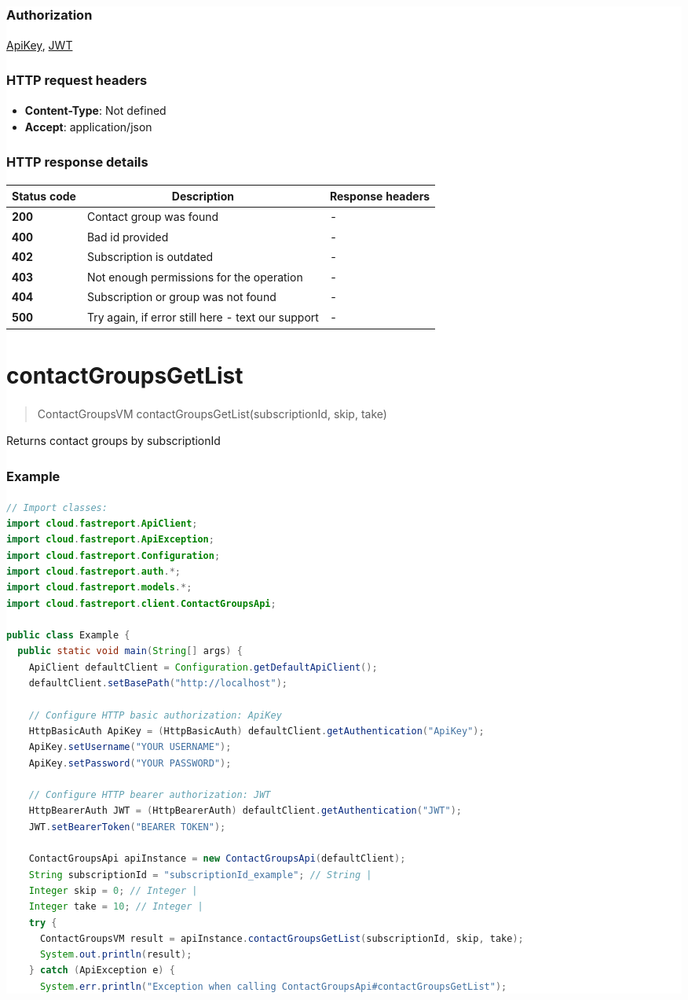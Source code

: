 ### Authorization

[ApiKey](../README.md#ApiKey), [JWT](../README.md#JWT)

### HTTP request headers

 - **Content-Type**: Not defined
 - **Accept**: application/json

### HTTP response details
| Status code | Description | Response headers |
|-------------|-------------|------------------|
| **200** | Contact group was found |  -  |
| **400** | Bad id provided |  -  |
| **402** | Subscription is outdated |  -  |
| **403** | Not enough permissions for the operation |  -  |
| **404** | Subscription or group was not found |  -  |
| **500** | Try again, if error still here - text our support |  -  |

<a id="contactGroupsGetList"></a>
# **contactGroupsGetList**
> ContactGroupsVM contactGroupsGetList(subscriptionId, skip, take)

Returns contact groups by subscriptionId

### Example
```java
// Import classes:
import cloud.fastreport.ApiClient;
import cloud.fastreport.ApiException;
import cloud.fastreport.Configuration;
import cloud.fastreport.auth.*;
import cloud.fastreport.models.*;
import cloud.fastreport.client.ContactGroupsApi;

public class Example {
  public static void main(String[] args) {
    ApiClient defaultClient = Configuration.getDefaultApiClient();
    defaultClient.setBasePath("http://localhost");
    
    // Configure HTTP basic authorization: ApiKey
    HttpBasicAuth ApiKey = (HttpBasicAuth) defaultClient.getAuthentication("ApiKey");
    ApiKey.setUsername("YOUR USERNAME");
    ApiKey.setPassword("YOUR PASSWORD");

    // Configure HTTP bearer authorization: JWT
    HttpBearerAuth JWT = (HttpBearerAuth) defaultClient.getAuthentication("JWT");
    JWT.setBearerToken("BEARER TOKEN");

    ContactGroupsApi apiInstance = new ContactGroupsApi(defaultClient);
    String subscriptionId = "subscriptionId_example"; // String | 
    Integer skip = 0; // Integer | 
    Integer take = 10; // Integer | 
    try {
      ContactGroupsVM result = apiInstance.contactGroupsGetList(subscriptionId, skip, take);
      System.out.println(result);
    } catch (ApiException e) {
      System.err.println("Exception when calling ContactGroupsApi#contactGroupsGetList");
```